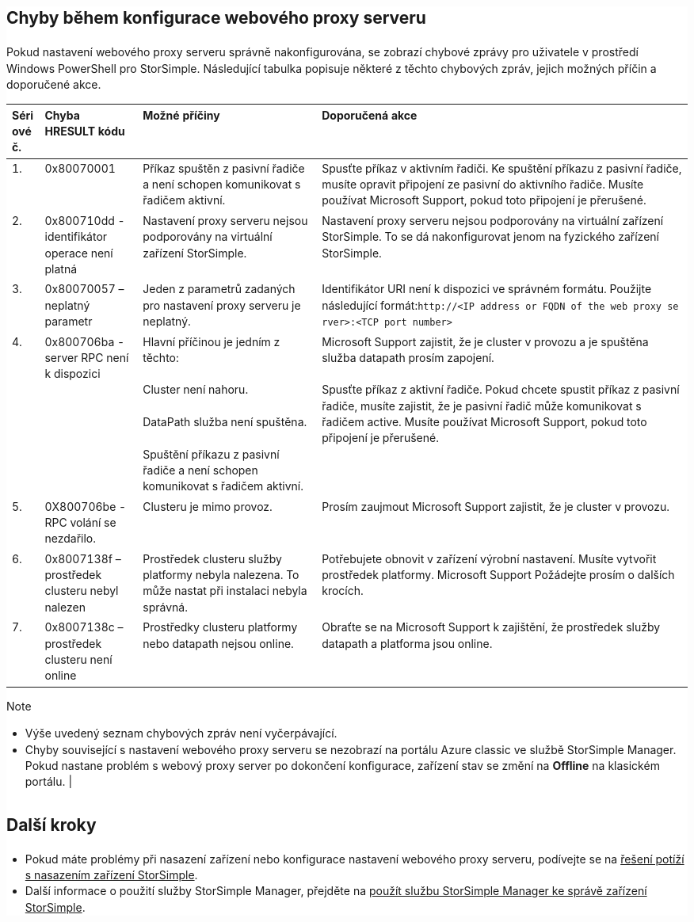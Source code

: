 
## <a name="errors-during-web-proxy-configuration"></a>Chyby během konfigurace webového proxy serveru
Pokud nastavení webového proxy serveru správně nakonfigurována, se zobrazí chybové zprávy pro uživatele v prostředí Windows PowerShell pro StorSimple. Následující tabulka popisuje některé z těchto chybových zpráv, jejich možných příčin a doporučené akce.

| Sériové č. | Chyba HRESULT kódu | Možné příčiny | Doporučená akce |
|:--- |:--- |:--- |:--- |
| 1. |0x80070001 |Příkaz spuštěn z pasivní řadiče a není schopen komunikovat s řadičem aktivní. |Spusťte příkaz v aktivním řadiči. Ke spuštění příkazu z pasivní řadiče, musíte opravit připojení ze pasivní do aktivního řadiče. Musíte používat Microsoft Support, pokud toto připojení je přerušené. |
| 2. |0x800710dd - identifikátor operace není platná |Nastavení proxy serveru nejsou podporovány na virtuální zařízení StorSimple. |Nastavení proxy serveru nejsou podporovány na virtuální zařízení StorSimple. To se dá nakonfigurovat jenom na fyzického zařízení StorSimple. |
| 3. |0x80070057 – neplatný parametr |Jeden z parametrů zadaných pro nastavení proxy serveru je neplatný. |Identifikátor URI není k dispozici ve správném formátu. Použijte následující formát:`http://<IP address or FQDN of the web proxy server>:<TCP port number>` |
| 4. |0x800706ba - server RPC není k dispozici |Hlavní příčinou je jedním z těchto:</br></br>Cluster není nahoru.</br></br>DataPath služba není spuštěna.</br></br>Spuštění příkazu z pasivní řadiče a není schopen komunikovat s řadičem aktivní. |Microsoft Support zajistit, že je cluster v provozu a je spuštěna služba datapath prosím zapojení.</br></br>Spusťte příkaz z aktivní řadiče. Pokud chcete spustit příkaz z pasivní řadiče, musíte zajistit, že je pasivní řadič může komunikovat s řadičem active. Musíte používat Microsoft Support, pokud toto připojení je přerušené. |
| 5. |0X800706be - RPC volání se nezdařilo. |Clusteru je mimo provoz. |Prosím zaujmout Microsoft Support zajistit, že je cluster v provozu. |
| 6. |0x8007138f – prostředek clusteru nebyl nalezen |Prostředek clusteru služby platformy nebyla nalezena. To může nastat při instalaci nebyla správná. |Potřebujete obnovit v zařízení výrobní nastavení. Musíte vytvořit prostředek platformy. Microsoft Support Požádejte prosím o dalších krocích. |
| 7. |0x8007138c – prostředek clusteru není online |Prostředky clusteru platformy nebo datapath nejsou online. |Obraťte se na Microsoft Support k zajištění, že prostředek služby datapath a platforma jsou online. |

> [!NOTE]
> * Výše uvedený seznam chybových zpráv není vyčerpávající. 
> * Chyby související s nastavení webového proxy serveru se nezobrazí na portálu Azure classic ve službě StorSimple Manager. Pokud nastane problém s webový proxy server po dokončení konfigurace, zařízení stav se změní na **Offline** na klasickém portálu. |
> 
> 

## <a name="next-steps"></a>Další kroky
* Pokud máte problémy při nasazení zařízení nebo konfigurace nastavení webového proxy serveru, podívejte se na [řešení potíží s nasazením zařízení StorSimple](storsimple-troubleshoot-deployment.md).
* Další informace o použití služby StorSimple Manager, přejděte na [použít službu StorSimple Manager ke správě zařízení StorSimple](storsimple-manager-service-administration.md).

